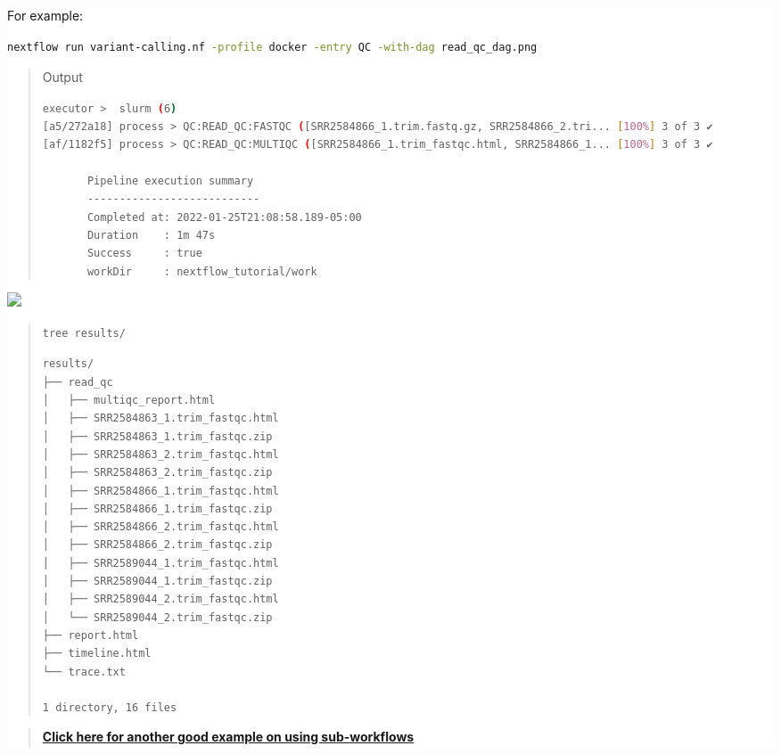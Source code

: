 For example:

```bash
nextflow run variant-calling.nf -profile docker -entry QC -with-dag read_qc_dag.png
```

> Output
>
> ```bash
> executor >  slurm (6)
> [a5/272a18] process > QC:READ_QC:FASTQC ([SRR2584866_1.trim.fastq.gz, SRR2584866_2.tri... [100%] 3 of 3 ✔
> [af/1182f5] process > QC:READ_QC:MULTIQC ([SRR2584866_1.trim_fastqc.html, SRR2584866_1... [100%] 3 of 3 ✔
>
>        Pipeline execution summary
>        ---------------------------
>        Completed at: 2022-01-25T21:08:58.189-05:00
>        Duration    : 1m 47s
>        Success     : true
>        workDir     : nextflow_tutorial/work
>
> ```

![](images/read_qc_subworkflow.PNG)

> `tree results/`
>
> ```bash
> results/
> ├── read_qc
> │   ├── multiqc_report.html
> │   ├── SRR2584863_1.trim_fastqc.html
> │   ├── SRR2584863_1.trim_fastqc.zip
> │   ├── SRR2584863_2.trim_fastqc.html
> │   ├── SRR2584863_2.trim_fastqc.zip
> │   ├── SRR2584866_1.trim_fastqc.html
> │   ├── SRR2584866_1.trim_fastqc.zip
> │   ├── SRR2584866_2.trim_fastqc.html
> │   ├── SRR2584866_2.trim_fastqc.zip
> │   ├── SRR2589044_1.trim_fastqc.html
> │   ├── SRR2589044_1.trim_fastqc.zip
> │   ├── SRR2589044_2.trim_fastqc.html
> │   └── SRR2589044_2.trim_fastqc.zip
> ├── report.html
> ├── timeline.html
> └── trace.txt
>
> 1 directory, 16 files
> ```

> **[Click here for another good example on using sub-workflows](https://nextflow-io.github.io/elixir-workshop-21/docs/fourth.html#bowtie)**
